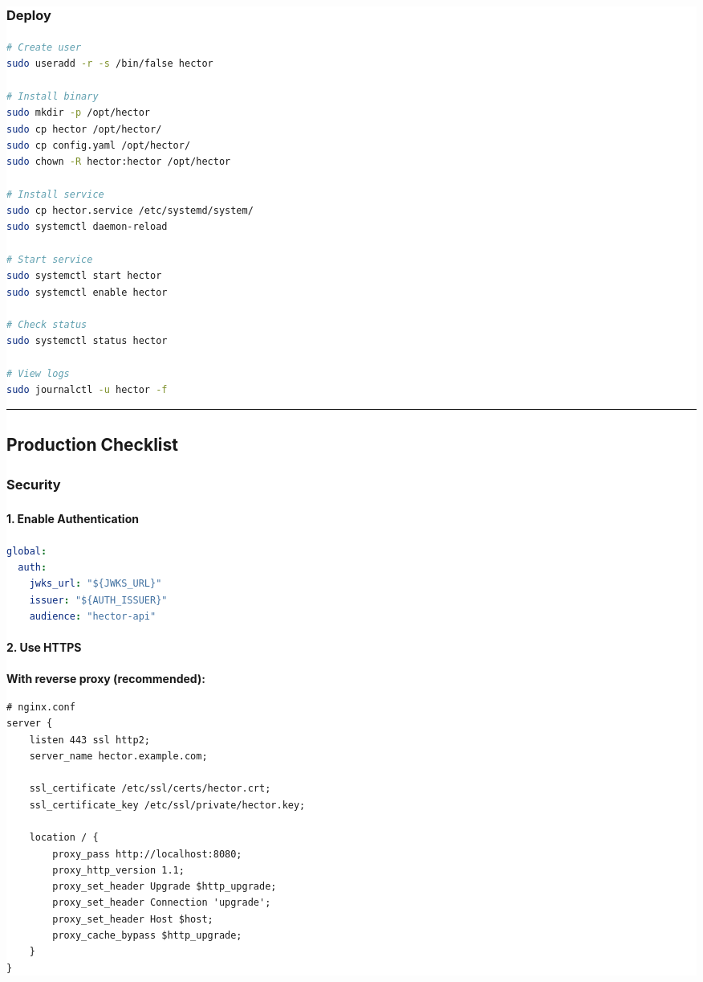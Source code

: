 ### Deploy

```bash
# Create user
sudo useradd -r -s /bin/false hector

# Install binary
sudo mkdir -p /opt/hector
sudo cp hector /opt/hector/
sudo cp config.yaml /opt/hector/
sudo chown -R hector:hector /opt/hector

# Install service
sudo cp hector.service /etc/systemd/system/
sudo systemctl daemon-reload

# Start service
sudo systemctl start hector
sudo systemctl enable hector

# Check status
sudo systemctl status hector

# View logs
sudo journalctl -u hector -f
```

---

## Production Checklist

### Security

#### 1. Enable Authentication

```yaml
global:
  auth:
    jwks_url: "${JWKS_URL}"
    issuer: "${AUTH_ISSUER}"
    audience: "hector-api"
```

#### 2. Use HTTPS

**With reverse proxy (recommended):**

```nginx
# nginx.conf
server {
    listen 443 ssl http2;
    server_name hector.example.com;

    ssl_certificate /etc/ssl/certs/hector.crt;
    ssl_certificate_key /etc/ssl/private/hector.key;

    location / {
        proxy_pass http://localhost:8080;
        proxy_http_version 1.1;
        proxy_set_header Upgrade $http_upgrade;
        proxy_set_header Connection 'upgrade';
        proxy_set_header Host $host;
        proxy_cache_bypass $http_upgrade;
    }
}
```